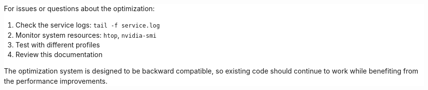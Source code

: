 For issues or questions about the optimization:

1. Check the service logs: `tail -f service.log`
2. Monitor system resources: `htop`, `nvidia-smi`
3. Test with different profiles
4. Review this documentation

The optimization system is designed to be backward compatible, so existing code should continue to work while benefiting from the performance improvements. 